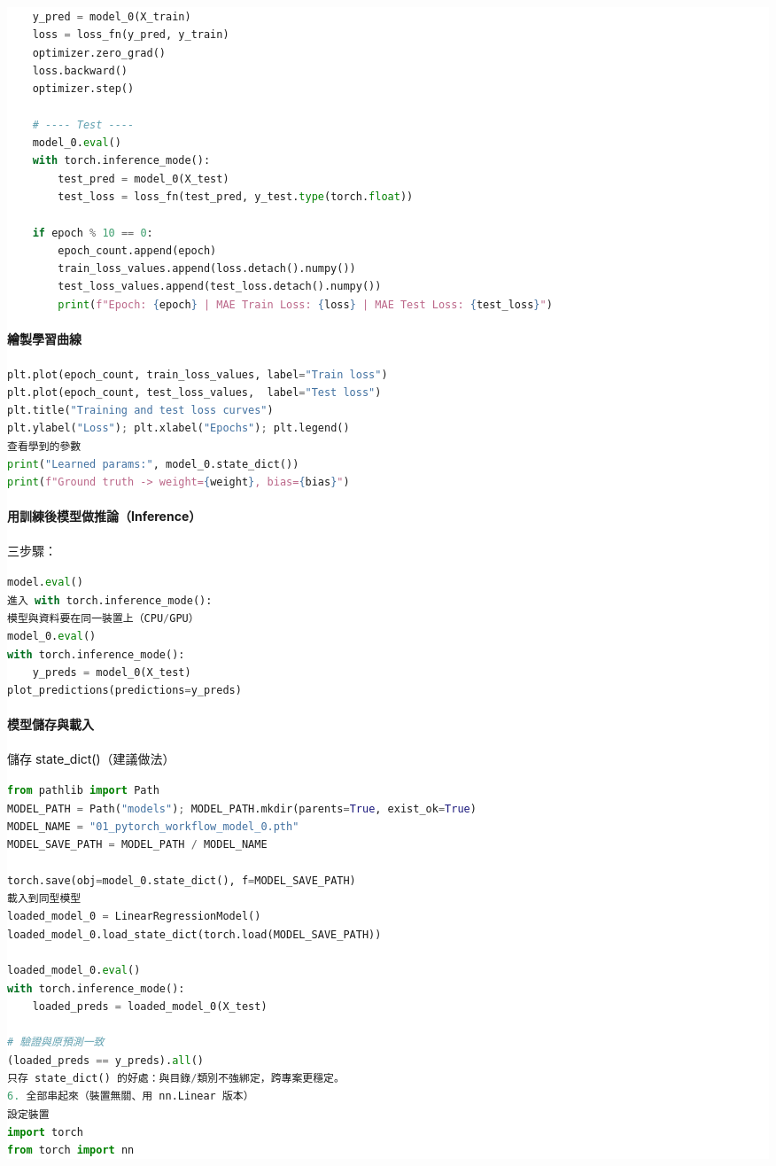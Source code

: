 ```python
    y_pred = model_0(X_train)
    loss = loss_fn(y_pred, y_train)
    optimizer.zero_grad()
    loss.backward()
    optimizer.step()

    # ---- Test ----
    model_0.eval()
    with torch.inference_mode():
        test_pred = model_0(X_test)
        test_loss = loss_fn(test_pred, y_test.type(torch.float))

    if epoch % 10 == 0:
        epoch_count.append(epoch)
        train_loss_values.append(loss.detach().numpy())
        test_loss_values.append(test_loss.detach().numpy())
        print(f"Epoch: {epoch} | MAE Train Loss: {loss} | MAE Test Loss: {test_loss}")
```
#### 繪製學習曲線
```python
plt.plot(epoch_count, train_loss_values, label="Train loss")
plt.plot(epoch_count, test_loss_values,  label="Test loss")
plt.title("Training and test loss curves")
plt.ylabel("Loss"); plt.xlabel("Epochs"); plt.legend()
查看學到的參數
print("Learned params:", model_0.state_dict())
print(f"Ground truth -> weight={weight}, bias={bias}")
```
#### 用訓練後模型做推論（Inference）
三步驟：
```python
model.eval()
進入 with torch.inference_mode():
模型與資料要在同一裝置上（CPU/GPU）
model_0.eval()
with torch.inference_mode():
    y_preds = model_0(X_test)
plot_predictions(predictions=y_preds)
```
#### 模型儲存與載入
儲存 state_dict()（建議做法）
```python
from pathlib import Path
MODEL_PATH = Path("models"); MODEL_PATH.mkdir(parents=True, exist_ok=True)
MODEL_NAME = "01_pytorch_workflow_model_0.pth"
MODEL_SAVE_PATH = MODEL_PATH / MODEL_NAME

torch.save(obj=model_0.state_dict(), f=MODEL_SAVE_PATH)
載入到同型模型
loaded_model_0 = LinearRegressionModel()
loaded_model_0.load_state_dict(torch.load(MODEL_SAVE_PATH))

loaded_model_0.eval()
with torch.inference_mode():
    loaded_preds = loaded_model_0(X_test)

# 驗證與原預測一致
(loaded_preds == y_preds).all()
只存 state_dict() 的好處：與目錄/類別不強綁定，跨專案更穩定。
6. 全部串起來（裝置無關、用 nn.Linear 版本）
設定裝置
import torch
from torch import nn
```